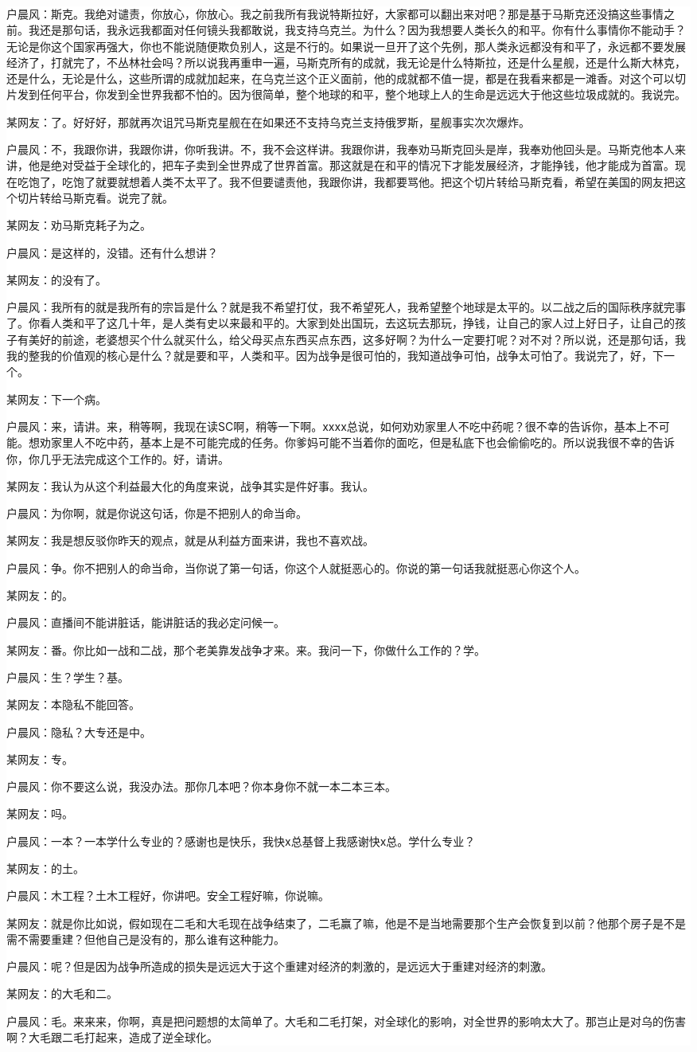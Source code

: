 户晨风：斯克。我绝对谴责，你放心，你放心。我之前我所有我说特斯拉好，大家都可以翻出来对吧？那是基于马斯克还没搞这些事情之前。我还是那句话，我永远我都面对任何镜头我都敢说，我支持乌克兰。为什么？因为我想要人类长久的和平。你有什么事情你不能动手？无论是你这个国家再强大，你也不能说随便欺负别人，这是不行的。如果说一旦开了这个先例，那人类永远都没有和平了，永远都不要发展经济了，打就完了，不丛林社会吗？所以说我再重申一遍，马斯克所有的成就，我无论是什么特斯拉，还是什么星舰，还是什么斯大林克，还是什么，无论是什么，这些所谓的成就加起来，在乌克兰这个正义面前，他的成就都不值一提，都是在我看来都是一滩香。对这个可以切片发到任何平台，你发到全世界我都不怕的。因为很简单，整个地球的和平，整个地球上人的生命是远远大于他这些垃圾成就的。我说完。

某网友：了。好好好，那就再次诅咒马斯克星舰在在如果还不支持乌克兰支持俄罗斯，星舰事实次次爆炸。

户晨风：不，我跟你讲，我跟你讲，你听我讲。不，我不会这样讲。我跟你讲，我奉劝马斯克回头是岸，我奉劝他回头是。马斯克他本人来讲，他是绝对受益于全球化的，把车子卖到全世界成了世界首富。那这就是在和平的情况下才能发展经济，才能挣钱，他才能成为首富。现在吃饱了，吃饱了就要就想着人类不太平了。我不但要谴责他，我跟你讲，我都要骂他。把这个切片转给马斯克看，希望在美国的网友把这个切片转给马斯克看。说完了就。

某网友：劝马斯克耗子为之。

户晨风：是这样的，没错。还有什么想讲？

某网友：的没有了。

户晨风：我所有的就是我所有的宗旨是什么？就是我不希望打仗，我不希望死人，我希望整个地球是太平的。以二战之后的国际秩序就完事了。你看人类和平了这几十年，是人类有史以来最和平的。大家到处出国玩，去这玩去那玩，挣钱，让自己的家人过上好日子，让自己的孩子有美好的前途，老婆想买个什么就买什么，给父母买点东西买点东西，这多好啊？为什么一定要打呢？对不对？所以说，还是那句话，我我的整我的价值观的核心是什么？就是要和平，人类和平。因为战争是很可怕的，我知道战争可怕，战争太可怕了。我说完了，好，下一个。

某网友：下一个病。

户晨风：来，请讲。来，稍等啊，我现在读SC啊，稍等一下啊。xxxx总说，如何劝劝家里人不吃中药呢？很不幸的告诉你，基本上不可能。想劝家里人不吃中药，基本上是不可能完成的任务。你爹妈可能不当着你的面吃，但是私底下也会偷偷吃的。所以说我很不幸的告诉你，你几乎无法完成这个工作的。好，请讲。

某网友：我认为从这个利益最大化的角度来说，战争其实是件好事。我认。

户晨风：为你啊，就是你说这句话，你是不把别人的命当命。

某网友：我是想反驳你昨天的观点，就是从利益方面来讲，我也不喜欢战。

户晨风：争。你不把别人的命当命，当你说了第一句话，你这个人就挺恶心的。你说的第一句话我就挺恶心你这个人。

某网友：的。

户晨风：直播间不能讲脏话，能讲脏话的我必定问候一。

某网友：番。你比如一战和二战，那个老美靠发战争才来。来。我问一下，你做什么工作的？学。

户晨风：生？学生？基。

某网友：本隐私不能回答。

户晨风：隐私？大专还是中。

某网友：专。

户晨风：你不要这么说，我没办法。那你几本吧？你本身你不就一本二本三本。

某网友：吗。

户晨风：一本？一本学什么专业的？感谢也是快乐，我快x总基督上我感谢快x总。学什么专业？

某网友：的土。

户晨风：木工程？土木工程好，你讲吧。安全工程好嘛，你说嘛。

某网友：就是你比如说，假如现在二毛和大毛现在战争结束了，二毛赢了嘛，他是不是当地需要那个生产会恢复到以前？他那个房子是不是需不需要重建？但他自己是没有的，那么谁有这种能力。

户晨风：呢？但是因为战争所造成的损失是远远大于这个重建对经济的刺激的，是远远大于重建对经济的刺激。

某网友：的大毛和二。

户晨风：毛。来来来，你啊，真是把问题想的太简单了。大毛和二毛打架，对全球化的影响，对全世界的影响太大了。那岂止是对乌的伤害啊？大毛跟二毛打起来，造成了逆全球化。
